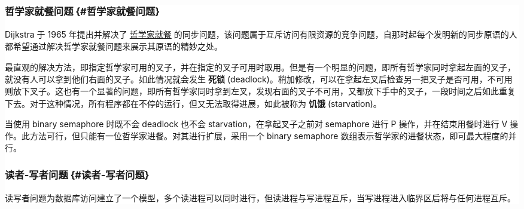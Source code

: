 
### 哲学家就餐问题 {#哲学家就餐问题}

Dijkstra 于 1965 年提出并解决了 [哲学家就餐](https://en.wikipedia.org/wiki/Dining%5Fphilosophers%5Fproblem) 的同步问题，该问题属于互斥访问有限资源的竞争问题，自那时起每个发明新的同步原语的人都希望通过解决哲学家就餐问题来展示其原语的精妙之处。

最直观的解决方法，即指定哲学家可用的叉子，并在指定的叉子可用时取用。但是有一个明显的问题，即所有哲学家同时拿起左面的叉子，就没有人可以拿到他们右面的叉子。如此情况就会发生 **死锁** (deadlock)。稍加修改，可以在拿起左叉后检查另一把叉子是否可用，不可用则放下叉子。这也有一个显著的问题，即所有哲学家同时拿到左叉，发现右面的叉子不可用，又都放下手中的叉子，一段时间之后如此重复下去。对于这种情况，所有程序都在不停的运行，但又无法取得进展，如此被称为 **饥饿** (starvation)。

当使用 binary semaphore 时既不会 deadlock 也不会 starvation，在拿起叉子之前对 semaphore 进行 P 操作，并在结束用餐时进行 V 操作。此方法可行，但只能有一位哲学家进餐。对其进行扩展，采用一个 binary semaphore 数组表示哲学家的进餐状态，即可最大程度的并行。


### 读者-写者问题 {#读者-写者问题}

读写者问题为数据库访问建立了一个模型，多个读进程可以同时进行，但读进程与写进程互斥，当写进程进入临界区后将与任何进程互斥。

